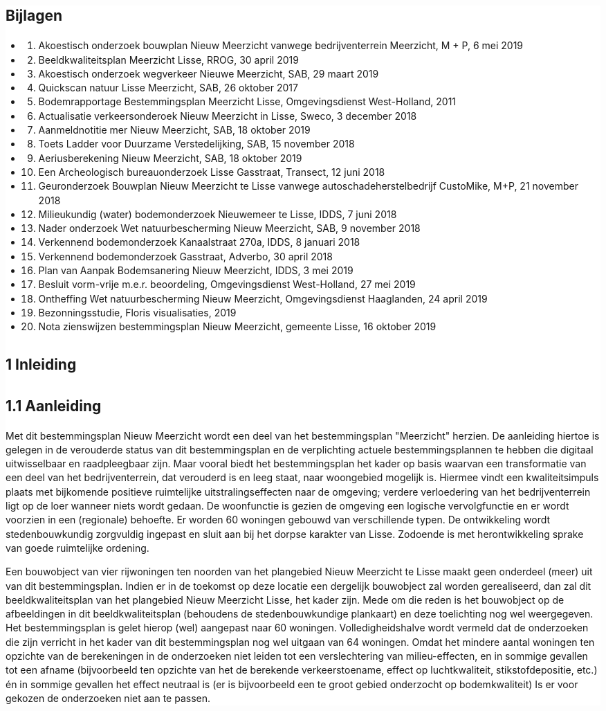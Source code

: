 ## **Bijlagen**

- 1) Akoestisch onderzoek bouwplan Nieuw Meerzicht vanwege bedrijventerrein Meerzicht, M + P, 6 mei 2019
- 2) Beeldkwaliteitsplan Meerzicht Lisse, RROG, 30 april 2019
- 3) Akoestisch onderzoek wegverkeer Nieuwe Meerzicht, SAB, 29 maart 2019
- 4) Quickscan natuur Lisse Meerzicht, SAB, 26 oktober 2017
- 5) Bodemrapportage Bestemmingsplan Meerzicht Lisse, Omgevingsdienst West-Holland, 2011
- 6) Actualisatie verkeersonderoek Nieuw Meerzicht in Lisse, Sweco, 3 december 2018
- 7) Aanmeldnotitie mer Nieuw Meerzicht, SAB, 18 oktober 2019
- 8) Toets Ladder voor Duurzame Verstedelijking, SAB, 15 november 2018
- 9) Aeriusberekening Nieuw Meerzicht, SAB, 18 oktober 2019
- 10) Een Archeologisch bureauonderzoek Lisse Gasstraat, Transect, 12 juni 2018
- 11) Geuronderzoek Bouwplan Nieuw Meerzicht te Lisse vanwege autoschadeherstelbedrijf CustoMike, M+P, 21 november 2018
- 12) Milieukundig (water) bodemonderzoek Nieuwemeer te Lisse, IDDS, 7 juni 2018
- 13) Nader onderzoek Wet natuurbescherming Nieuw Meerzicht, SAB, 9 november 2018
- 14) Verkennend bodemonderzoek Kanaalstraat 270a, IDDS, 8 januari 2018
- 15) Verkennend bodemonderzoek Gasstraat, Adverbo, 30 april 2018
- 16) Plan van Aanpak Bodemsanering Nieuw Meerzicht, IDDS, 3 mei 2019
- 17) Besluit vorm-vrije m.e.r. beoordeling, Omgevingsdienst West-Holland, 27 mei 2019
- 18) Ontheffing Wet natuurbescherming Nieuw Meerzicht, Omgevingsdienst Haaglanden, 24 april 2019
- 19) Bezonningsstudie, Floris visualisaties, 2019
- 20) Nota zienswijzen bestemmingsplan Nieuw Meerzicht, gemeente Lisse, 16 oktober 2019

## **1 Inleiding**

## **1.1 Aanleiding**

Met dit bestemmingsplan Nieuw Meerzicht wordt een deel van het bestemmingsplan "Meerzicht" herzien. De aanleiding hiertoe is gelegen in de verouderde status van dit bestemmingsplan en de verplichting actuele bestemmingsplannen te hebben die digitaal uitwisselbaar en raadpleegbaar zijn. Maar vooral biedt het bestemmingsplan het kader op basis waarvan een transformatie van een deel van het bedrijventerrein, dat verouderd is en leeg staat, naar woongebied mogelijk is. Hiermee vindt een kwaliteitsimpuls plaats met bijkomende positieve ruimtelijke uitstralingseffecten naar de omgeving; verdere verloedering van het bedrijventerrein ligt op de loer wanneer niets wordt gedaan. De woonfunctie is gezien de omgeving een logische vervolgfunctie en er wordt voorzien in een (regionale) behoefte. Er worden 60 woningen gebouwd van verschillende typen. De ontwikkeling wordt stedenbouwkundig zorgvuldig ingepast en sluit aan bij het dorpse karakter van Lisse. Zodoende is met herontwikkeling sprake van goede ruimtelijke ordening.

Een bouwobject van vier rijwoningen ten noorden van het plangebied Nieuw Meerzicht te Lisse maakt geen onderdeel (meer) uit van dit bestemmingsplan. Indien er in de toekomst op deze locatie een dergelijk bouwobject zal worden gerealiseerd, dan zal dit beeldkwaliteitsplan van het plangebied Nieuw Meerzicht Lisse, het kader zijn. Mede om die reden is het bouwobject op de afbeeldingen in dit beeldkwaliteitsplan (behoudens de stedenbouwkundige plankaart) en deze toelichting nog wel weergegeven. Het bestemmingsplan is gelet hierop (wel) aangepast naar 60 woningen. Volledigheidshalve wordt vermeld dat de onderzoeken die zijn verricht in het kader van dit bestemmingsplan nog wel uitgaan van 64 woningen. Omdat het mindere aantal woningen ten opzichte van de berekeningen in de onderzoeken niet leiden tot een verslechtering van milieu-effecten, en in sommige gevallen tot een afname (bijvoorbeeld ten opzichte van het de berekende verkeerstoename, effect op luchtkwaliteit, stikstofdepositie, etc.) én in sommige gevallen het effect neutraal is (er is bijvoorbeeld een te groot gebied onderzocht op bodemkwaliteit) Is er voor gekozen de onderzoeken niet aan te passen.
